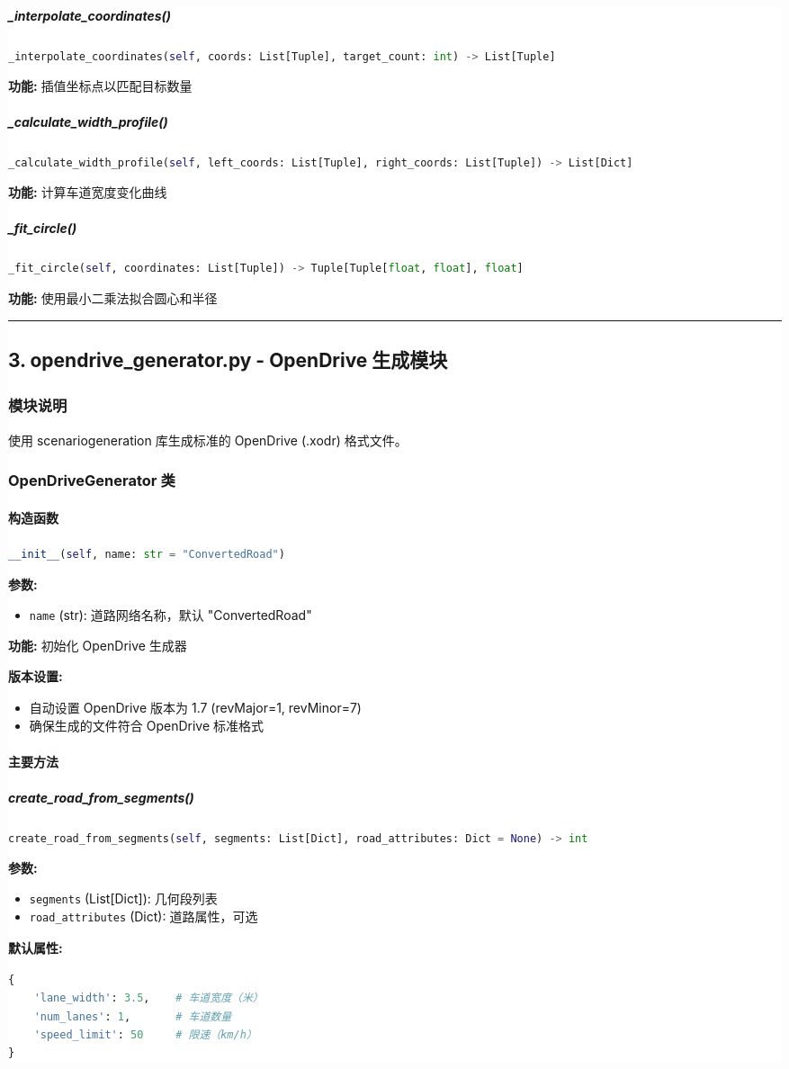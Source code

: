 ##### _interpolate_coordinates()
```python
_interpolate_coordinates(self, coords: List[Tuple], target_count: int) -> List[Tuple]
```
**功能:** 插值坐标点以匹配目标数量

##### _calculate_width_profile()
```python
_calculate_width_profile(self, left_coords: List[Tuple], right_coords: List[Tuple]) -> List[Dict]
```
**功能:** 计算车道宽度变化曲线

##### _fit_circle()
```python
_fit_circle(self, coordinates: List[Tuple]) -> Tuple[Tuple[float, float], float]
```
**功能:** 使用最小二乘法拟合圆心和半径

---

## 3. opendrive_generator.py - OpenDrive 生成模块

### 模块说明
使用 scenariogeneration 库生成标准的 OpenDrive (.xodr) 格式文件。

### OpenDriveGenerator 类

#### 构造函数
```python
__init__(self, name: str = "ConvertedRoad")
```
**参数:**
- `name` (str): 道路网络名称，默认 "ConvertedRoad"

**功能:** 初始化 OpenDrive 生成器

**版本设置:**
- 自动设置 OpenDrive 版本为 1.7 (revMajor=1, revMinor=7)
- 确保生成的文件符合 OpenDrive 标准格式

#### 主要方法

##### create_road_from_segments()
```python
create_road_from_segments(self, segments: List[Dict], road_attributes: Dict = None) -> int
```
**参数:**
- `segments` (List[Dict]): 几何段列表
- `road_attributes` (Dict): 道路属性，可选

**默认属性:**
```python
{
    'lane_width': 3.5,    # 车道宽度（米）
    'num_lanes': 1,       # 车道数量
    'speed_limit': 50     # 限速（km/h）
}
```
